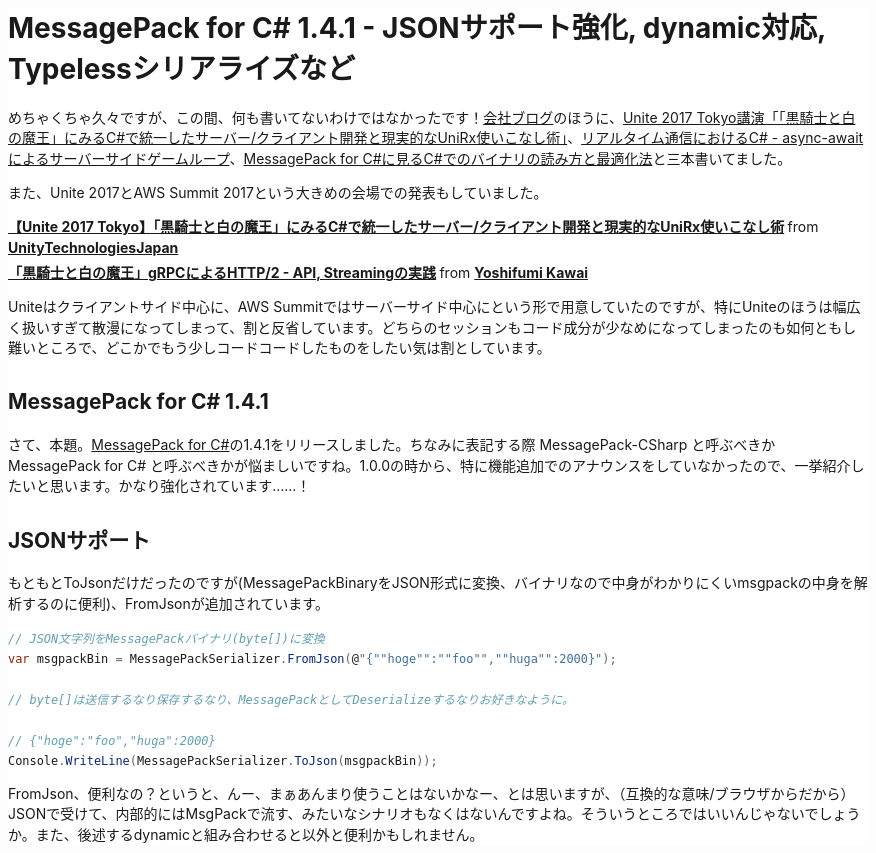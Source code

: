 # MessagePack for C# 1.4.1 - JSONサポート強化, dynamic対応, Typelessシリアライズなど

めちゃくちゃ久々ですが、この間、何も書いてないわけではなかったです！[会社ブログ](http://engineering.grani.jp/)のほうに、[Unite 2017 Tokyo講演「「黒騎士と白の魔王」にみるC#で統一したサーバー/クライアント開発と現実的なUniRx使いこなし術」](http://engineering.grani.jp/entry/2017/05/10/223049)、[リアルタイム通信におけるC# - async-awaitによるサーバーサイドゲームループ](http://engineering.grani.jp/entry/2017/06/02/190012)、[MessagePack for C#に見るC#でのバイナリの読み方と最適化法](http://engineering.grani.jp/entry/2017/06/27/193823)と三本書いてました。

また、Unite 2017とAWS Summit 2017という大きめの会場での発表もしていました。

<iframe src="//www.slideshare.net/slideshow/embed_code/key/SyArngADoKW25" width="595" height="485" frameborder="0" marginwidth="0" marginheight="0" scrolling="no" style="border:1px solid #CCC; border-width:1px; margin-bottom:5px; max-width: 100%;" allowfullscreen> </iframe> <div style="margin-bottom:5px"> <strong> <a href="//www.slideshare.net/UnityTechnologiesJapan/unite-2017-tokyocunirx" title="【Unite 2017 Tokyo】「黒騎士と白の魔王」にみるC#で統一したサーバー/クライアント開発と現実的なUniRx使いこなし術" target="_blank">【Unite 2017 Tokyo】「黒騎士と白の魔王」にみるC#で統一したサーバー/クライアント開発と現実的なUniRx使いこなし術</a> </strong> from <strong><a target="_blank" href="https://www.slideshare.net/UnityTechnologiesJapan">UnityTechnologiesJapan</a></strong> </div>

<iframe src="//www.slideshare.net/slideshow/embed_code/key/LrPbFMPfMXWJKj" width="595" height="485" frameborder="0" marginwidth="0" marginheight="0" scrolling="no" style="border:1px solid #CCC; border-width:1px; margin-bottom:5px; max-width: 100%;" allowfullscreen> </iframe> <div style="margin-bottom:5px"> <strong> <a href="//www.slideshare.net/neuecc/grpchttp2-api-streaming" title="「黒騎士と白の魔王」gRPCによるHTTP/2 - API, Streamingの実践" target="_blank">「黒騎士と白の魔王」gRPCによるHTTP/2 - API, Streamingの実践</a> </strong> from <strong><a target="_blank" href="https://www.slideshare.net/neuecc">Yoshifumi Kawai</a></strong> </div>

Uniteはクライアントサイド中心に、AWS Summitではサーバーサイド中心にという形で用意していたのですが、特にUniteのほうは幅広く扱いすぎて散漫になってしまって、割と反省しています。どちらのセッションもコード成分が少なめになってしまったのも如何ともし難いところで、どこかでもう少しコードコードしたものをしたい気は割としています。

MessagePack for C# 1.4.1
---
さて、本題。[MessagePack for C#](https://github.com/neuecc/MessagePack-CSharp)の1.4.1をリリースしました。ちなみに表記する際 MessagePack-CSharp と呼ぶべきか MessagePack for C# と呼ぶべきかが悩ましいですね。1.0.0の時から、特に機能追加でのアナウンスをしていなかったので、一挙紹介したいと思います。かなり強化されています……！

JSONサポート
---
もともとToJsonだけだったのですが(MessagePackBinaryをJSON形式に変換、バイナリなので中身がわかりにくいmsgpackの中身を解析するのに便利)、FromJsonが追加されています。

```csharp
// JSON文字列をMessagePackバイナリ(byte[])に変換
var msgpackBin = MessagePackSerializer.FromJson(@"{""hoge"":""foo"",""huga"":2000}");

// byte[]は送信するなり保存するなり、MessagePackとしてDeserializeするなりお好きなように。

// {"hoge":"foo","huga":2000}
Console.WriteLine(MessagePackSerializer.ToJson(msgpackBin));
```

FromJson、便利なの？というと、んー、まぁあんまり使うことはないかなー、とは思いますが、（互換的な意味/ブラウザからだから）JSONで受けて、内部的にはMsgPackで流す、みたいなシナリオもなくはないんですよね。そういうところではいいんじゃないでしょうか。また、後述するdynamicと組み合わせると以外と便利かもしれません。
